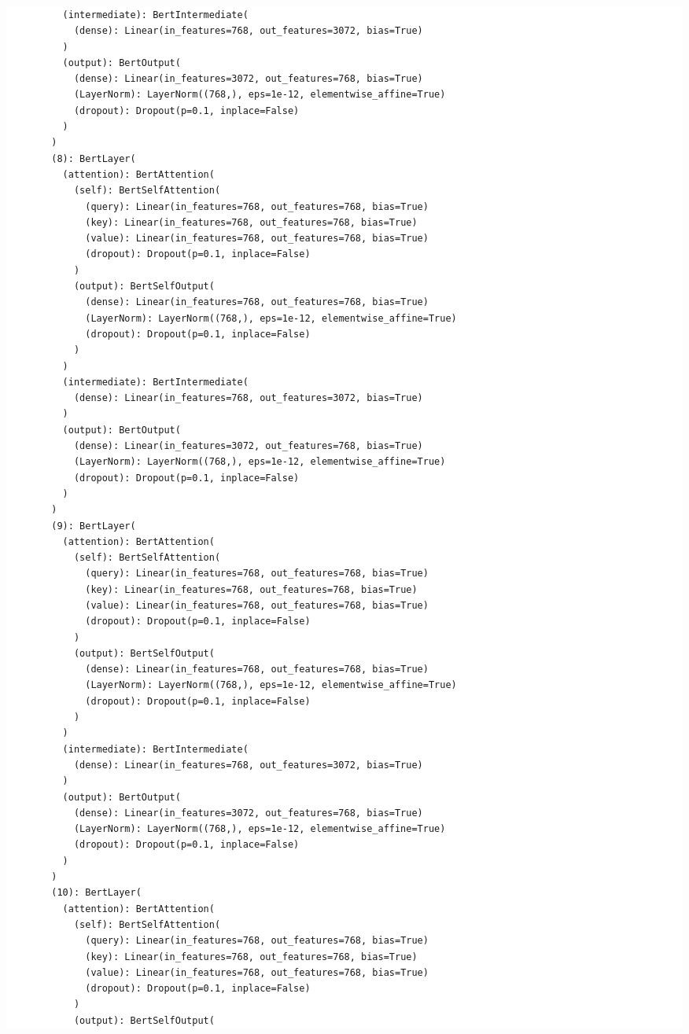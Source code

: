               (intermediate): BertIntermediate(
                (dense): Linear(in_features=768, out_features=3072, bias=True)
              )
              (output): BertOutput(
                (dense): Linear(in_features=3072, out_features=768, bias=True)
                (LayerNorm): LayerNorm((768,), eps=1e-12, elementwise_affine=True)
                (dropout): Dropout(p=0.1, inplace=False)
              )
            )
            (8): BertLayer(
              (attention): BertAttention(
                (self): BertSelfAttention(
                  (query): Linear(in_features=768, out_features=768, bias=True)
                  (key): Linear(in_features=768, out_features=768, bias=True)
                  (value): Linear(in_features=768, out_features=768, bias=True)
                  (dropout): Dropout(p=0.1, inplace=False)
                )
                (output): BertSelfOutput(
                  (dense): Linear(in_features=768, out_features=768, bias=True)
                  (LayerNorm): LayerNorm((768,), eps=1e-12, elementwise_affine=True)
                  (dropout): Dropout(p=0.1, inplace=False)
                )
              )
              (intermediate): BertIntermediate(
                (dense): Linear(in_features=768, out_features=3072, bias=True)
              )
              (output): BertOutput(
                (dense): Linear(in_features=3072, out_features=768, bias=True)
                (LayerNorm): LayerNorm((768,), eps=1e-12, elementwise_affine=True)
                (dropout): Dropout(p=0.1, inplace=False)
              )
            )
            (9): BertLayer(
              (attention): BertAttention(
                (self): BertSelfAttention(
                  (query): Linear(in_features=768, out_features=768, bias=True)
                  (key): Linear(in_features=768, out_features=768, bias=True)
                  (value): Linear(in_features=768, out_features=768, bias=True)
                  (dropout): Dropout(p=0.1, inplace=False)
                )
                (output): BertSelfOutput(
                  (dense): Linear(in_features=768, out_features=768, bias=True)
                  (LayerNorm): LayerNorm((768,), eps=1e-12, elementwise_affine=True)
                  (dropout): Dropout(p=0.1, inplace=False)
                )
              )
              (intermediate): BertIntermediate(
                (dense): Linear(in_features=768, out_features=3072, bias=True)
              )
              (output): BertOutput(
                (dense): Linear(in_features=3072, out_features=768, bias=True)
                (LayerNorm): LayerNorm((768,), eps=1e-12, elementwise_affine=True)
                (dropout): Dropout(p=0.1, inplace=False)
              )
            )
            (10): BertLayer(
              (attention): BertAttention(
                (self): BertSelfAttention(
                  (query): Linear(in_features=768, out_features=768, bias=True)
                  (key): Linear(in_features=768, out_features=768, bias=True)
                  (value): Linear(in_features=768, out_features=768, bias=True)
                  (dropout): Dropout(p=0.1, inplace=False)
                )
                (output): BertSelfOutput(